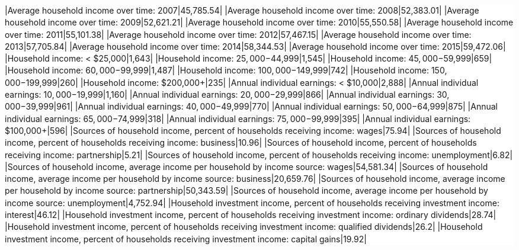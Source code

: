 |Average household income over time: 2007|45,785.54|
|Average household income over time: 2008|52,383.01|
|Average household income over time: 2009|52,621.21|
|Average household income over time: 2010|55,550.58|
|Average household income over time: 2011|55,101.38|
|Average household income over time: 2012|57,467.15|
|Average household income over time: 2013|57,705.84|
|Average household income over time: 2014|58,344.53|
|Average household income over time: 2015|59,472.06|
|Household income: < $25,000|1,643|
|Household income: $25,000-$44,999|1,545|
|Household income: $45,000-$59,999|659|
|Household income: $60,000-$99,999|1,487|
|Household income: $100,000-$149,999|742|
|Household income: $150,000-$199,999|260|
|Household income: $200,000+|235|
|Annual individual earnings: < $10,000|2,888|
|Annual individual earnings: $10,000-$19,999|1,160|
|Annual individual earnings: $20,000-$29,999|866|
|Annual individual earnings: $30,000-$39,999|961|
|Annual individual earnings: $40,000-$49,999|770|
|Annual individual earnings: $50,000-$64,999|875|
|Annual individual earnings: $65,000-$74,999|318|
|Annual individual earnings: $75,000-$99,999|395|
|Annual individual earnings: $100,000+|596|
|Sources of household income, percent of households receiving income: wages|75.94|
|Sources of household income, percent of households receiving income: business|10.96|
|Sources of household income, percent of households receiving income: partnership|5.21|
|Sources of household income, percent of households receiving income: unemployment|6.82|
|Sources of household income, average income per household by income source: wages|54,581.34|
|Sources of household income, average income per household by income source: business|20,659.76|
|Sources of household income, average income per household by income source: partnership|50,343.59|
|Sources of household income, average income per household by income source: unemployment|4,752.94|
|Household investment income, percent of households receiving investment income: interest|46.12|
|Household investment income, percent of households receiving investment income: ordinary dividends|28.74|
|Household investment income, percent of households receiving investment income: qualified dividends|26.2|
|Household investment income, percent of households receiving investment income: capital gains|19.92|